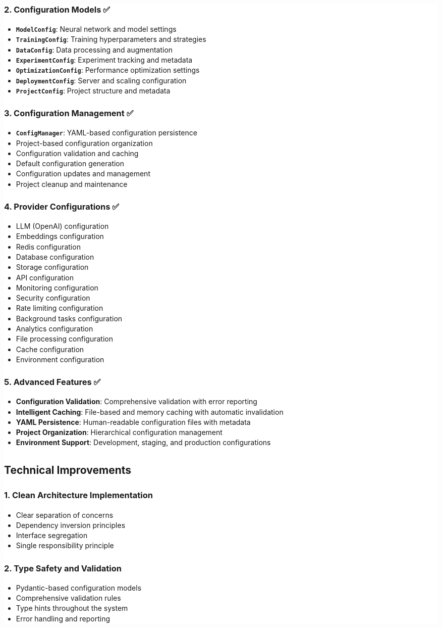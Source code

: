 ### 2. **Configuration Models** ✅
- **`ModelConfig`**: Neural network and model settings
- **`TrainingConfig`**: Training hyperparameters and strategies
- **`DataConfig`**: Data processing and augmentation
- **`ExperimentConfig`**: Experiment tracking and metadata
- **`OptimizationConfig`**: Performance optimization settings
- **`DeploymentConfig`**: Server and scaling configuration
- **`ProjectConfig`**: Project structure and metadata

### 3. **Configuration Management** ✅
- **`ConfigManager`**: YAML-based configuration persistence
- Project-based configuration organization
- Configuration validation and caching
- Default configuration generation
- Configuration updates and management
- Project cleanup and maintenance

### 4. **Provider Configurations** ✅
- LLM (OpenAI) configuration
- Embeddings configuration
- Redis configuration
- Database configuration
- Storage configuration
- API configuration
- Monitoring configuration
- Security configuration
- Rate limiting configuration
- Background tasks configuration
- Analytics configuration
- File processing configuration
- Cache configuration
- Environment configuration

### 5. **Advanced Features** ✅
- **Configuration Validation**: Comprehensive validation with error reporting
- **Intelligent Caching**: File-based and memory caching with automatic invalidation
- **YAML Persistence**: Human-readable configuration files with metadata
- **Project Organization**: Hierarchical configuration management
- **Environment Support**: Development, staging, and production configurations

## Technical Improvements

### 1. **Clean Architecture Implementation**
- Clear separation of concerns
- Dependency inversion principles
- Interface segregation
- Single responsibility principle

### 2. **Type Safety and Validation**
- Pydantic-based configuration models
- Comprehensive validation rules
- Type hints throughout the system
- Error handling and reporting
